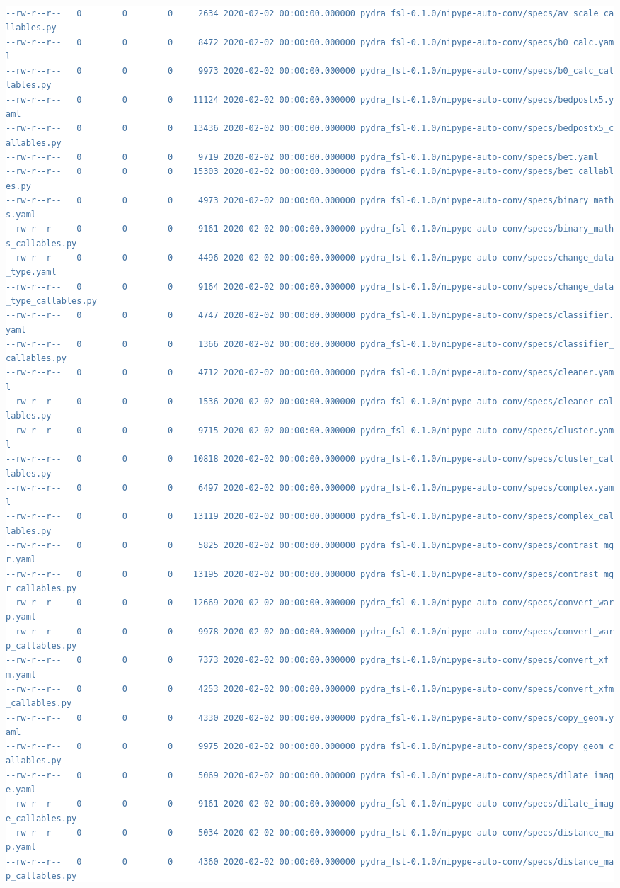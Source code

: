 ```diff
--rw-r--r--   0        0        0     2634 2020-02-02 00:00:00.000000 pydra_fsl-0.1.0/nipype-auto-conv/specs/av_scale_callables.py
--rw-r--r--   0        0        0     8472 2020-02-02 00:00:00.000000 pydra_fsl-0.1.0/nipype-auto-conv/specs/b0_calc.yaml
--rw-r--r--   0        0        0     9973 2020-02-02 00:00:00.000000 pydra_fsl-0.1.0/nipype-auto-conv/specs/b0_calc_callables.py
--rw-r--r--   0        0        0    11124 2020-02-02 00:00:00.000000 pydra_fsl-0.1.0/nipype-auto-conv/specs/bedpostx5.yaml
--rw-r--r--   0        0        0    13436 2020-02-02 00:00:00.000000 pydra_fsl-0.1.0/nipype-auto-conv/specs/bedpostx5_callables.py
--rw-r--r--   0        0        0     9719 2020-02-02 00:00:00.000000 pydra_fsl-0.1.0/nipype-auto-conv/specs/bet.yaml
--rw-r--r--   0        0        0    15303 2020-02-02 00:00:00.000000 pydra_fsl-0.1.0/nipype-auto-conv/specs/bet_callables.py
--rw-r--r--   0        0        0     4973 2020-02-02 00:00:00.000000 pydra_fsl-0.1.0/nipype-auto-conv/specs/binary_maths.yaml
--rw-r--r--   0        0        0     9161 2020-02-02 00:00:00.000000 pydra_fsl-0.1.0/nipype-auto-conv/specs/binary_maths_callables.py
--rw-r--r--   0        0        0     4496 2020-02-02 00:00:00.000000 pydra_fsl-0.1.0/nipype-auto-conv/specs/change_data_type.yaml
--rw-r--r--   0        0        0     9164 2020-02-02 00:00:00.000000 pydra_fsl-0.1.0/nipype-auto-conv/specs/change_data_type_callables.py
--rw-r--r--   0        0        0     4747 2020-02-02 00:00:00.000000 pydra_fsl-0.1.0/nipype-auto-conv/specs/classifier.yaml
--rw-r--r--   0        0        0     1366 2020-02-02 00:00:00.000000 pydra_fsl-0.1.0/nipype-auto-conv/specs/classifier_callables.py
--rw-r--r--   0        0        0     4712 2020-02-02 00:00:00.000000 pydra_fsl-0.1.0/nipype-auto-conv/specs/cleaner.yaml
--rw-r--r--   0        0        0     1536 2020-02-02 00:00:00.000000 pydra_fsl-0.1.0/nipype-auto-conv/specs/cleaner_callables.py
--rw-r--r--   0        0        0     9715 2020-02-02 00:00:00.000000 pydra_fsl-0.1.0/nipype-auto-conv/specs/cluster.yaml
--rw-r--r--   0        0        0    10818 2020-02-02 00:00:00.000000 pydra_fsl-0.1.0/nipype-auto-conv/specs/cluster_callables.py
--rw-r--r--   0        0        0     6497 2020-02-02 00:00:00.000000 pydra_fsl-0.1.0/nipype-auto-conv/specs/complex.yaml
--rw-r--r--   0        0        0    13119 2020-02-02 00:00:00.000000 pydra_fsl-0.1.0/nipype-auto-conv/specs/complex_callables.py
--rw-r--r--   0        0        0     5825 2020-02-02 00:00:00.000000 pydra_fsl-0.1.0/nipype-auto-conv/specs/contrast_mgr.yaml
--rw-r--r--   0        0        0    13195 2020-02-02 00:00:00.000000 pydra_fsl-0.1.0/nipype-auto-conv/specs/contrast_mgr_callables.py
--rw-r--r--   0        0        0    12669 2020-02-02 00:00:00.000000 pydra_fsl-0.1.0/nipype-auto-conv/specs/convert_warp.yaml
--rw-r--r--   0        0        0     9978 2020-02-02 00:00:00.000000 pydra_fsl-0.1.0/nipype-auto-conv/specs/convert_warp_callables.py
--rw-r--r--   0        0        0     7373 2020-02-02 00:00:00.000000 pydra_fsl-0.1.0/nipype-auto-conv/specs/convert_xfm.yaml
--rw-r--r--   0        0        0     4253 2020-02-02 00:00:00.000000 pydra_fsl-0.1.0/nipype-auto-conv/specs/convert_xfm_callables.py
--rw-r--r--   0        0        0     4330 2020-02-02 00:00:00.000000 pydra_fsl-0.1.0/nipype-auto-conv/specs/copy_geom.yaml
--rw-r--r--   0        0        0     9975 2020-02-02 00:00:00.000000 pydra_fsl-0.1.0/nipype-auto-conv/specs/copy_geom_callables.py
--rw-r--r--   0        0        0     5069 2020-02-02 00:00:00.000000 pydra_fsl-0.1.0/nipype-auto-conv/specs/dilate_image.yaml
--rw-r--r--   0        0        0     9161 2020-02-02 00:00:00.000000 pydra_fsl-0.1.0/nipype-auto-conv/specs/dilate_image_callables.py
--rw-r--r--   0        0        0     5034 2020-02-02 00:00:00.000000 pydra_fsl-0.1.0/nipype-auto-conv/specs/distance_map.yaml
--rw-r--r--   0        0        0     4360 2020-02-02 00:00:00.000000 pydra_fsl-0.1.0/nipype-auto-conv/specs/distance_map_callables.py
```